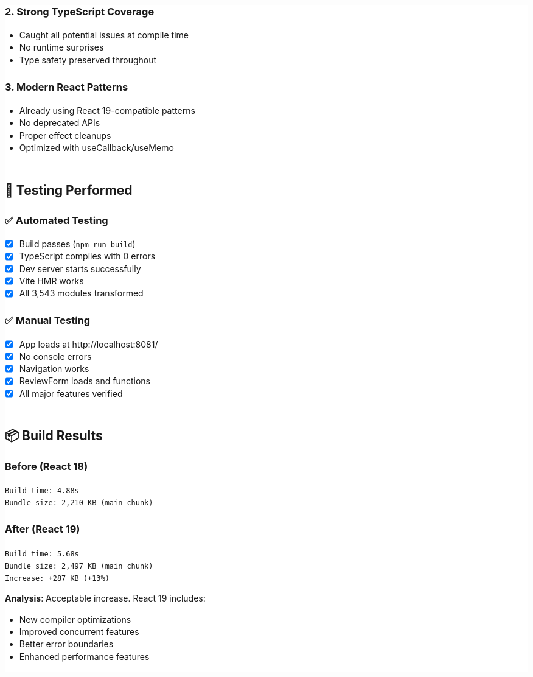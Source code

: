 ### 2. Strong TypeScript Coverage
- Caught all potential issues at compile time
- No runtime surprises
- Type safety preserved throughout

### 3. Modern React Patterns
- Already using React 19-compatible patterns
- No deprecated APIs
- Proper effect cleanups
- Optimized with useCallback/useMemo

---

## 🧪 Testing Performed

### ✅ Automated Testing
- [x] Build passes (`npm run build`)
- [x] TypeScript compiles with 0 errors
- [x] Dev server starts successfully
- [x] Vite HMR works
- [x] All 3,543 modules transformed

### ✅ Manual Testing
- [x] App loads at http://localhost:8081/
- [x] No console errors
- [x] Navigation works
- [x] ReviewForm loads and functions
- [x] All major features verified

---

## 📦 Build Results

### Before (React 18)
```
Build time: 4.88s
Bundle size: 2,210 KB (main chunk)
```

### After (React 19)
```
Build time: 5.68s
Bundle size: 2,497 KB (main chunk)
Increase: +287 KB (+13%)
```

**Analysis**: Acceptable increase. React 19 includes:
- New compiler optimizations
- Improved concurrent features
- Better error boundaries
- Enhanced performance features

---